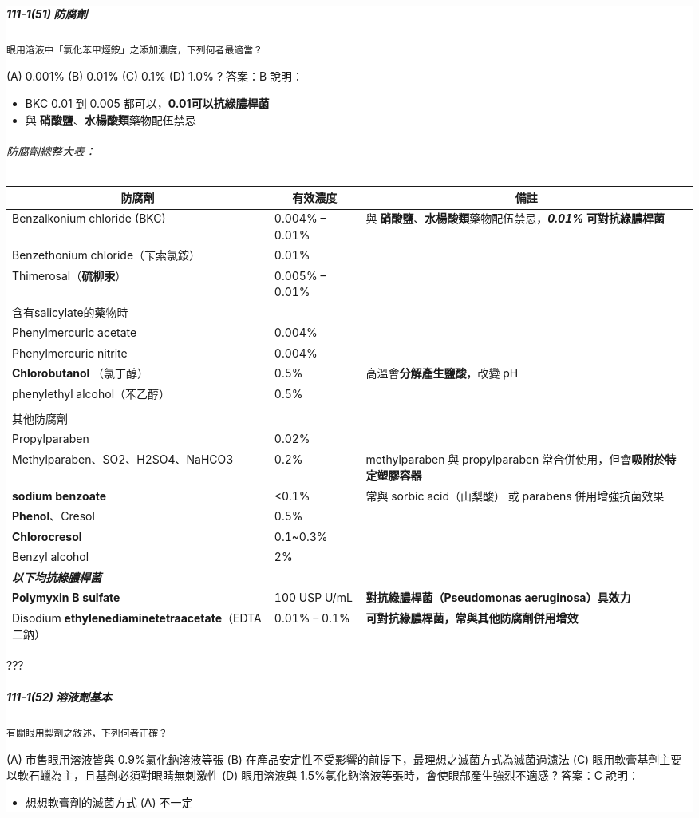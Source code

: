 ##### 111-1(51) 防腐劑
```Question
眼用溶液中「氯化苯甲烴銨」之添加濃度，下列何者最適當？
```
(A) 0.001%
(B) 0.01%
(C) 0.1%
(D) 1.0%
?
答案：B
說明：
- BKC 0.01 到 0.005 都可以，**0.01可以抗綠膿桿菌**
- 與 **硝酸鹽**、**水楊酸類**藥物配伍禁忌
###### 防腐劑總整大表：

| 防腐劑                                               | 有效濃度           | 備註                                                  |
| ------------------------------------------------- | -------------- | --------------------------------------------------- |
| Benzalkonium chloride (BKC)                       | 0.004% – 0.01% | 與 **硝酸鹽**、**水楊酸類**藥物配伍禁忌，***0.01%* 可對抗綠膿桿菌**        |
| Benzethonium chloride（苄索氯銨）                       | 0.01%          |                                                     |
| Thimerosal（**硫柳汞**）                               | 0.005% – 0.01% |                                                     |
| 含有salicylate的藥物時                                  |                |                                                     |
| Phenylmercuric acetate                            | 0.004%         |                                                     |
| Phenylmercuric nitrite                            | 0.004%         |                                                     |
| **Chlorobutanol** （氯丁醇）                           | 0.5%           | 高溫會**分解產生鹽酸**，改變 pH                                 |
| phenylethyl alcohol（苯乙醇）<br>                      | 0.5%           |                                                     |
|                                                   |                |                                                     |
| 其他防腐劑                                             |                |                                                     |
| Propylparaben                                     | 0.02%          |                                                     |
| Methylparaben、SO2、H2SO4、NaHCO3                    | 0.2%           | methylparaben 與 propylparaben 常合併使用，但會**吸附於特定塑膠容器** |
| **sodium benzoate**                               | <0.1%          | 常與 sorbic acid（山梨酸） 或 parabens 併用增強抗菌效果             |
| **Phenol**、Cresol                                 | 0.5%           |                                                     |
| **Chlorocresol**                                  | 0.1~0.3%       |                                                     |
| Benzyl alcohol                                    | 2%             |                                                     |
| ***以下均抗綠膿桿菌***                                    |                |                                                     |
| **Polymyxin B sulfate**                           | 100 USP U/mL   | **對抗綠膿桿菌（Pseudomonas aeruginosa）具效力**               |
| Disodium **ethylenediaminetetraacetate**（EDTA 二鈉） | 0.01% – 0.1%   | **可對抗綠膿桿菌，常與其他防腐劑併用增效**                             |
???

##### 111-1(52) 溶液劑基本
```Question
有關眼用製劑之敘述，下列何者正確？
```
(A) 市售眼用溶液皆與 0.9%氯化鈉溶液等張
(B) 在產品安定性不受影響的前提下，最理想之滅菌方式為滅菌過濾法
(C) 眼用軟膏基劑主要以軟石蠟為主，且基劑必須對眼睛無刺激性
(D) 眼用溶液與 1.5%氯化鈉溶液等張時，會使眼部產生強烈不適感
?
答案：C
說明：
- 想想軟膏劑的滅菌方式
(A) 不一定
